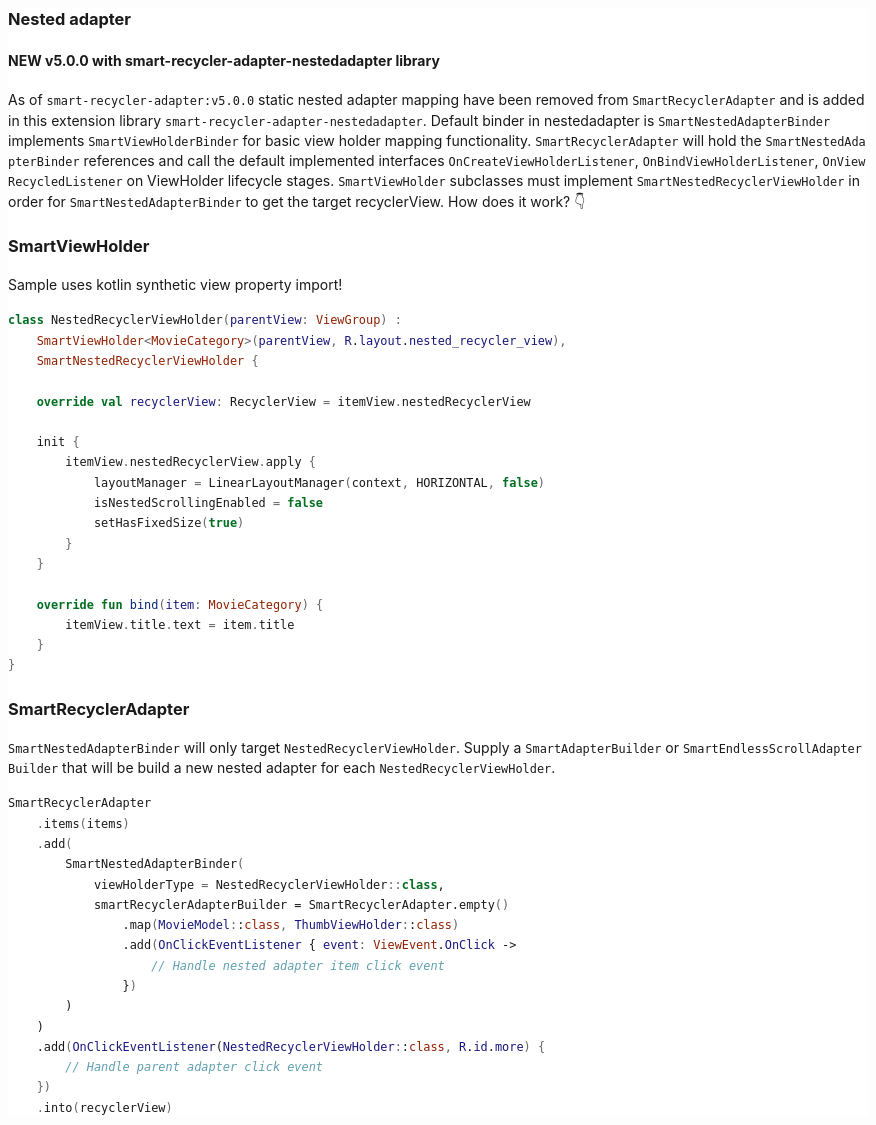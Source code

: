 ### Nested adapter

#### NEW v5.0.0 with smart-recycler-adapter-nestedadapter library

As of `smart-recycler-adapter:v5.0.0` static nested adapter mapping have been removed from `SmartRecyclerAdapter` and is added in this extension library `smart-recycler-adapter-nestedadapter`.
Default binder in nestedadapter is `SmartNestedAdapterBinder` implements `SmartViewHolderBinder` for basic view holder mapping functionality.
`SmartRecyclerAdapter` will hold the `SmartNestedAdapterBinder` references and call the default implemented interfaces `OnCreateViewHolderListener`, `OnBindViewHolderListener`, `OnViewRecycledListener` on ViewHolder lifecycle stages.
`SmartViewHolder` subclasses must implement `SmartNestedRecyclerViewHolder` in order for `SmartNestedAdapterBinder` to get the target recyclerView.
How does it work? 👇

### SmartViewHolder

Sample uses kotlin synthetic view property import!

```kotlin
class NestedRecyclerViewHolder(parentView: ViewGroup) :
    SmartViewHolder<MovieCategory>(parentView, R.layout.nested_recycler_view),
    SmartNestedRecyclerViewHolder {

    override val recyclerView: RecyclerView = itemView.nestedRecyclerView

    init {
        itemView.nestedRecyclerView.apply {
            layoutManager = LinearLayoutManager(context, HORIZONTAL, false)
            isNestedScrollingEnabled = false
            setHasFixedSize(true)
        }
    }

    override fun bind(item: MovieCategory) {
        itemView.title.text = item.title
    }
}
```

### SmartRecyclerAdapter

`SmartNestedAdapterBinder` will only target `NestedRecyclerViewHolder`.
Supply a `SmartAdapterBuilder` or `SmartEndlessScrollAdapterBuilder` that will be build a new nested adapter for each `NestedRecyclerViewHolder`. 

```kotlin
SmartRecyclerAdapter
    .items(items)
    .add(
        SmartNestedAdapterBinder(
            viewHolderType = NestedRecyclerViewHolder::class,
            smartRecyclerAdapterBuilder = SmartRecyclerAdapter.empty()
                .map(MovieModel::class, ThumbViewHolder::class)
                .add(OnClickEventListener { event: ViewEvent.OnClick ->
                    // Handle nested adapter item click event
                })
        )
    )
    .add(OnClickEventListener(NestedRecyclerViewHolder::class, R.id.more) {
        // Handle parent adapter click event
    })
    .into(recyclerView)
```
